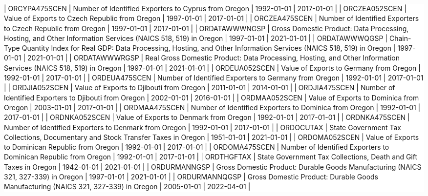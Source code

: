 | ORCYPA475SCEN          | Number of Identified Exporters to Cyprus from Oregon                                                                                                                                                                      | 1992-01-01          | 2017-01-01        |
| ORCZEA052SCEN          | Value of Exports to Czech Republic from Oregon                                                                                                                                                                            | 1997-01-01          | 2017-01-01        |
| ORCZEA475SCEN          | Number of Identified Exporters to Czech Republic from Oregon                                                                                                                                                              | 1997-01-01          | 2017-01-01        |
| ORDATAWWWNGSP          | Gross Domestic Product: Data Processing, Hosting, and Other Information Services (NAICS 518, 519) in Oregon                                                                                                               | 1997-01-01          | 2021-01-01        |
| ORDATAWWWQGSP          | Chain-Type Quantity Index for Real GDP: Data Processing, Hosting, and Other Information Services (NAICS 518, 519) in Oregon                                                                                               | 1997-01-01          | 2021-01-01        |
| ORDATAWWWRGSP          | Real Gross Domestic Product: Data Processing, Hosting, and Other Information Services (NAICS 518, 519) in Oregon                                                                                                          | 1997-01-01          | 2021-01-01        |
| ORDEUA052SCEN          | Value of Exports to Germany from Oregon                                                                                                                                                                                   | 1992-01-01          | 2017-01-01        |
| ORDEUA475SCEN          | Number of Identified Exporters to Germany from Oregon                                                                                                                                                                     | 1992-01-01          | 2017-01-01        |
| ORDJIA052SCEN          | Value of Exports to Djibouti from Oregon                                                                                                                                                                                  | 2011-01-01          | 2014-01-01        |
| ORDJIA475SCEN          | Number of Identified Exporters to Djibouti from Oregon                                                                                                                                                                    | 2002-01-01          | 2016-01-01        |
| ORDMAA052SCEN          | Value of Exports to Dominica from Oregon                                                                                                                                                                                  | 2003-01-01          | 2017-01-01        |
| ORDMAA475SCEN          | Number of Identified Exporters to Dominica from Oregon                                                                                                                                                                    | 1992-01-01          | 2017-01-01        |
| ORDNKA052SCEN          | Value of Exports to Denmark from Oregon                                                                                                                                                                                   | 1992-01-01          | 2017-01-01        |
| ORDNKA475SCEN          | Number of Identified Exporters to Denmark from Oregon                                                                                                                                                                     | 1992-01-01          | 2017-01-01        |
| ORDOCUTAX              | State Government Tax Collections, Documentary and Stock Transfer Taxes in Oregon                                                                                                                                          | 1951-01-01          | 2021-01-01        |
| ORDOMA052SCEN          | Value of Exports to Dominican Republic from Oregon                                                                                                                                                                        | 1992-01-01          | 2017-01-01        |
| ORDOMA475SCEN          | Number of Identified Exporters to Dominican Republic from Oregon                                                                                                                                                          | 1992-01-01          | 2017-01-01        |
| ORDTHGFTAX             | State Government Tax Collections, Death and Gift Taxes in Oregon                                                                                                                                                          | 1942-01-01          | 2021-01-01        |
| ORDURMANNGSP           | Gross Domestic Product: Durable Goods Manufacturing (NAICS 321, 327-339) in Oregon                                                                                                                                        | 1997-01-01          | 2021-01-01        |
| ORDURMANNQGSP          | Gross Domestic Product: Durable Goods Manufacturing (NAICS 321, 327-339) in Oregon                                                                                                                                        | 2005-01-01          | 2022-04-01        |